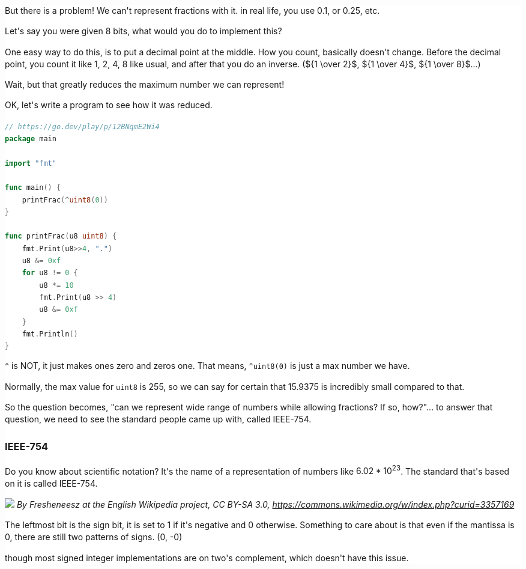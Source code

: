 But there is a problem! We can't represent fractions with it. in real life, you use 0.1, or 0.25, etc.

Let's say you were given 8 bits, what would you do to implement this?

One easy way to do this, is to put a decimal point at the middle. How you count, basically doesn't change. Before the decimal point, you count it like 1, 2, 4, 8 like usual, and after that you do an inverse. (${1 \over 2}$, ${1 \over 4}$, ${1 \over 8}$...)

Wait, but that greatly reduces the maximum number we can represent!

OK, let's write a program to see how it was reduced.

```go:main.go
// https://go.dev/play/p/12BNqmE2Wi4
package main

import "fmt"

func main() {
	printFrac(^uint8(0))
}

func printFrac(u8 uint8) {
	fmt.Print(u8>>4, ".")
	u8 &= 0xf
	for u8 != 0 {
		u8 *= 10
		fmt.Print(u8 >> 4)
		u8 &= 0xf
	}
	fmt.Println()
}
```
`^` is NOT, it just makes ones zero and zeros one. That means, `^uint8(0)` is just a max number we have.

Normally, the max value for `uint8` is 255, so we can say for certain that 15.9375 is incredibly small compared to that.

So the question becomes, "can we represent wide range of numbers while allowing fractions? If so, how?"... to answer that question, we need to see the standard people came up with, called IEEE-754.

### IEEE-754

Do you know about scientific notation? It's the name of a representation of numbers like $6.02 * 10^{23}$. The standard that's based on it is called IEEE-754.

![](https://storage.googleapis.com/zenn-user-upload/7f7956446efe-20240306.png)
*By Fresheneesz at the English Wikipedia project, CC BY-SA 3.0, https://commons.wikimedia.org/w/index.php?curid=3357169*

The leftmost bit is the sign bit, it is set to 1 if it's negative and 0 otherwise. Something to care about is that even if the mantissa is 0, there are still two patterns of signs. (0, -0)

though most signed integer implementations are on two's complement, which doesn't have this issue.
